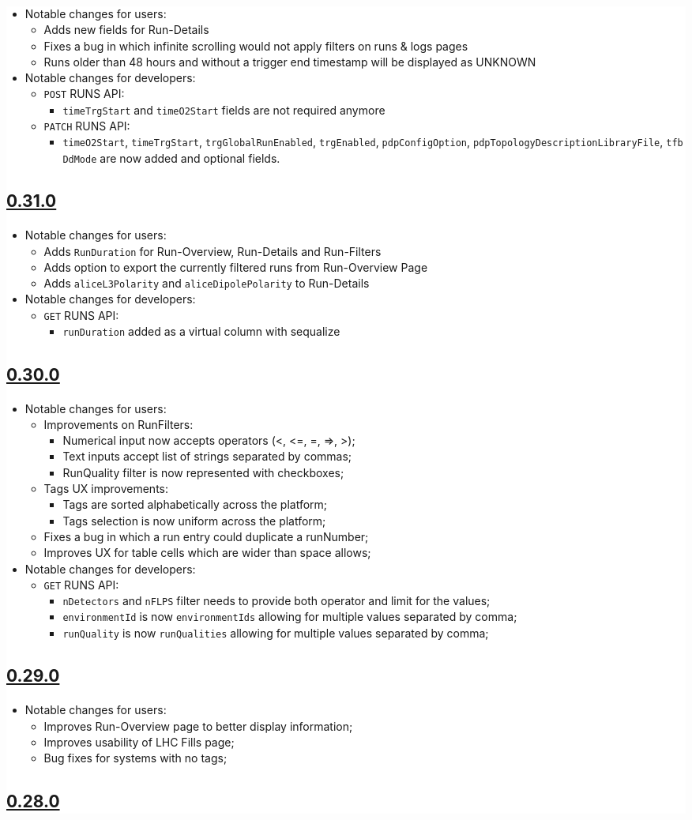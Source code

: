 * Notable changes for users:
  * Adds new fields for Run-Details
  * Fixes a bug in which infinite scrolling would not apply filters on runs & logs pages
  * Runs older than 48 hours and without a trigger end timestamp will be displayed as UNKNOWN
* Notable changes for developers:
  * `POST` RUNS API:
    * `timeTrgStart` and `timeO2Start` fields are not required anymore
  * `PATCH` RUNS API:
    * `timeO2Start`, `timeTrgStart`, `trgGlobalRunEnabled`, `trgEnabled`, `pdpConfigOption`, `pdpTopologyDescriptionLibraryFile`, `tfbDdMode` are now added and optional fields.

## [0.31.0](https://github.com/AliceO2Group/Bookkeeping/releases/tag/%40aliceo2%2Fbookkeeping%400.31.0)

* Notable changes for users:
  * Adds `RunDuration` for Run-Overview, Run-Details and Run-Filters
  * Adds option to export the currently filtered runs from Run-Overview Page
  * Adds `aliceL3Polarity` and `aliceDipolePolarity` to Run-Details
* Notable changes for developers:
  * `GET` RUNS API:
    * `runDuration` added as a virtual column with sequalize

## [0.30.0](https://github.com/AliceO2Group/Bookkeeping/releases/tag/%40aliceo2%2Fbookkeeping%400.30.0)

* Notable changes for users:
  * Improvements on RunFilters:
    * Numerical input now accepts operators (<, <=, =, =>, >);
    * Text inputs accept list of strings separated by commas;
    * RunQuality filter is now represented with checkboxes;
  * Tags UX improvements:
    * Tags are sorted alphabetically across the platform;
    * Tags selection is now uniform across the platform;
  * Fixes a bug in which a run entry could duplicate a runNumber;
  * Improves UX for table cells which are wider than space allows;
* Notable changes for developers:
  * `GET` RUNS API:
    * `nDetectors` and `nFLPS` filter needs to provide both operator and limit for the values;
    * `environmentId` is now `environmentIds` allowing for multiple values separated by comma;
    * `runQuality` is now `runQualities` allowing for multiple values separated by comma;

## [0.29.0](https://github.com/AliceO2Group/Bookkeeping/releases/tag/%40aliceo2%2Fbookkeeping%400.29.0)

* Notable changes for users:
  * Improves Run-Overview page to better display information;
  * Improves usability of LHC Fills page;
  * Bug fixes for systems with no tags;

## [0.28.0](https://github.com/AliceO2Group/Bookkeeping/releases/tag/%40aliceo2%2Fbookkeeping%400.28.0)
